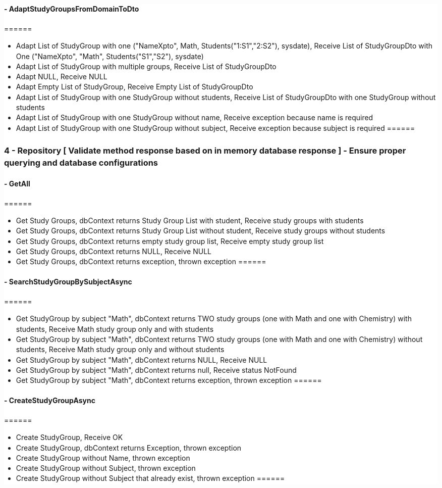  #### - AdaptStudyGroupsFromDomainToDto
 ======

 * Adapt List of StudyGroup with one ("NameXpto", Math, Students("1:S1","2:S2"), sysdate), Receive List of StudyGroupDto with One ("NameXpto", "Math", Students("S1","S2"), sysdate)
 * Adapt List of StudyGroup with multiple groups, Receive List of StudyGroupDto
 * Adapt NULL, Receive NULL
 * Adapt Empty List of StudyGroup, Receive Empty List of StudyGroupDto
 * Adapt List of StudyGroup with one StudyGroup without students, Receive List of StudyGroupDto with one StudyGroup without students
 * Adapt List of StudyGroup with one StudyGroup without name, Receive exception because name is required
 * Adapt List of StudyGroup with one StudyGroup without subject, Receive exception because subject is required
 ======

### 4 - Repository [ Validate method response based on in memory database response ] - Ensure proper querying and database configurations

#### - GetAll
======

 * Get Study Groups, dbContext returns Study Group List with student, Receive study groups with students
 * Get Study Groups, dbContext returns Study Group List without student, Receive study groups without students
 * Get Study Groups, dbContext returns empty study group list, Receive empty study group list
 * Get Study Groups, dbContext returns NULL, Receive NULL
 * Get Study Groups, dbContext returns exception, thrown exception
 ======

#### - SearchStudyGroupBySubjectAsync
======

 * Get StudyGroup by subject "Math", dbContext returns TWO study groups (one with Math and one with Chemistry) with students, Receive Math study group only and with students
 * Get StudyGroup by subject "Math", dbContext returns TWO study groups (one with Math and one with Chemistry) without students, Receive Math study group only and without students
 * Get StudyGroup by subject "Math", dbContext returns NULL, Receive NULL
 * Get StudyGroup by subject "Math", dbContext returns null, Receive status NotFound
 * Get StudyGroup by subject "Math", dbContext returns exception, thrown exception
 ======

#### - CreateStudyGroupAsync
======

 * Create StudyGroup, Receive OK
 * Create StudyGroup, dbContext returns Exception, thrown exception
 * Create StudyGroup without Name, thrown exception
 * Create StudyGroup without Subject, thrown exception
 * Create StudyGroup without Subject that already exist, thrown exception
 ======
